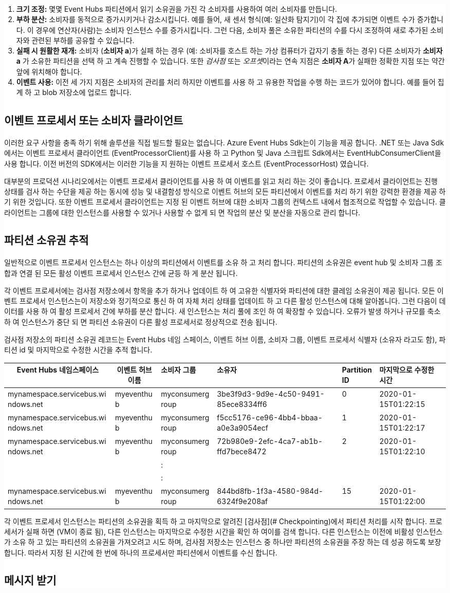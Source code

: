 1. **크기 조정:** 몇몇 Event Hubs 파티션에서 읽기 소유권을 가진 각 소비자를 사용하여 여러 소비자를 만듭니다.
2. **부하 분산:** 소비자를 동적으로 증가시키거나 감소시킵니다. 예를 들어, 새 센서 형식(예: 일산화 탐지기)이 각 집에 추가되면 이벤트 수가 증가합니다. 이 경우에 연산자(사람)는 소비자 인스턴스 수를 증가시킵니다. 그런 다음, 소비자 풀은 소유한 파티션의 수를 다시 조정하여 새로 추가된 소비자와 관련된 부하를 공유할 수 있습니다.
3. **실패 시 원활한 재개:** 소비자 (**소비자 a**)가 실패 하는 경우 (예: 소비자를 호스트 하는 가상 컴퓨터가 갑자기 충돌 하는 경우) 다른 소비자가 **소비자 a** 가 소유한 파티션을 선택 하 고 계속 진행할 수 있습니다. 또한 *검사점* 또는 *오프셋*이라는 연속 지점은 **소비자 A**가 실패한 정확한 지점 또는 약간 앞에 위치해야 합니다.
4. **이벤트 사용:** 이전 세 가지 지점은 소비자의 관리를 처리 하지만 이벤트를 사용 하 고 유용한 작업을 수행 하는 코드가 있어야 합니다. 예를 들어 집계 하 고 blob 저장소에 업로드 합니다.

## <a name="event-processor-or-consumer-client"></a>이벤트 프로세서 또는 소비자 클라이언트

이러한 요구 사항을 충족 하기 위해 솔루션을 직접 빌드할 필요는 없습니다. Azure Event Hubs Sdk는이 기능을 제공 합니다. .NET 또는 Java Sdk에서는 이벤트 프로세서 클라이언트 (EventProcessorClient)를 사용 하 고 Python 및 Java 스크립트 Sdk에서는 EventHubConsumerClient을 사용 합니다. 이전 버전의 SDK에서는 이러한 기능을 지 원하는 이벤트 프로세서 호스트 (EventProcessorHost) 였습니다.

대부분의 프로덕션 시나리오에서는 이벤트 프로세서 클라이언트를 사용 하 여 이벤트를 읽고 처리 하는 것이 좋습니다. 프로세서 클라이언트는 진행 상태를 검사 하는 수단을 제공 하는 동시에 성능 및 내결함성 방식으로 이벤트 허브의 모든 파티션에서 이벤트를 처리 하기 위한 강력한 환경을 제공 하기 위한 것입니다. 또한 이벤트 프로세서 클라이언트는 지정 된 이벤트 허브에 대한 소비자 그룹의 컨텍스트 내에서 협조적으로 작업할 수 있습니다. 클라이언트는 그룹에 대한 인스턴스를 사용할 수 있거나 사용할 수 없게 되 면 작업의 분산 및 분산을 자동으로 관리 합니다.

## <a name="partition-ownership-tracking"></a>파티션 소유권 추적

일반적으로 이벤트 프로세서 인스턴스는 하나 이상의 파티션에서 이벤트를 소유 하 고 처리 합니다. 파티션의 소유권은 event hub 및 소비자 그룹 조합과 연결 된 모든 활성 이벤트 프로세서 인스턴스 간에 균등 하 게 분산 됩니다. 

각 이벤트 프로세서에는 검사점 저장소에서 항목을 추가 하거나 업데이트 하 여 고유한 식별자와 파티션에 대한 클레임 소유권이 제공 됩니다. 모든 이벤트 프로세서 인스턴스는이 저장소와 정기적으로 통신 하 여 자체 처리 상태를 업데이트 하 고 다른 활성 인스턴스에 대해 알아봅니다. 그런 다음이 데이터를 사용 하 여 활성 프로세서 간에 부하를 분산 합니다. 새 인스턴스는 처리 풀에 조인 하 여 확장할 수 있습니다. 오류가 발생 하거나 규모를 축소 하 여 인스턴스가 중단 되 면 파티션 소유권이 다른 활성 프로세서로 정상적으로 전송 됩니다.

검사점 저장소의 파티션 소유권 레코드는 Event Hubs 네임 스페이스, 이벤트 허브 이름, 소비자 그룹, 이벤트 프로세서 식별자 (소유자 라고도 함), 파티션 id 및 마지막으로 수정한 시간을 추적 합니다.



| Event Hubs 네임스페이스               | 이벤트 허브 이름 | **소비자 그룹** | 소유자                                | Partition ID | 마지막으로 수정한 시간  |
| ---------------------------------- | -------------- | :----------------- | :----------------------------------- | :----------- | :------------------ |
| mynamespace.servicebus.windows.net | myeventhub     | myconsumergroup    | 3be3f9d3-9d9e-4c50-9491-85ece8334ff6 | 0            | 2020-01-15T01:22:15 |
| mynamespace.servicebus.windows.net | myeventhub     | myconsumergroup    | f5cc5176-ce96-4bb4-bbaa-a0e3a9054ecf | 1            | 2020-01-15T01:22:17 |
| mynamespace.servicebus.windows.net | myeventhub     | myconsumergroup    | 72b980e9-2efc-4ca7-ab1b-ffd7bece8472 | 2            | 2020-01-15T01:22:10 |
|                                    |                | :                  |                                      |              |                     |
|                                    |                | :                  |                                      |              |                     |
| mynamespace.servicebus.windows.net | myeventhub     | myconsumergroup    | 844bd8fb-1f3a-4580-984d-6324f9e208af | 15           | 2020-01-15T01:22:00 |

각 이벤트 프로세서 인스턴스는 파티션의 소유권을 획득 하 고 마지막으로 알려진 [검사점](# Checkpointing)에서 파티션 처리를 시작 합니다. 프로세서가 실패 하면 (VM이 종료 됨), 다른 인스턴스는 마지막으로 수정한 시간을 확인 하 여이를 검색 합니다. 다른 인스턴스는 이전에 비활성 인스턴스가 소유 하 고 있는 파티션의 소유권을 가져오려고 시도 하며, 검사점 저장소는 인스턴스 중 하나만 파티션의 소유권을 주장 하는 데 성공 하도록 보장 합니다. 따라서 지정 된 시간에 한 번에 하나의 프로세서만 파티션에서 이벤트를 수신 합니다.

## <a name="receive-messages"></a>메시지 받기

